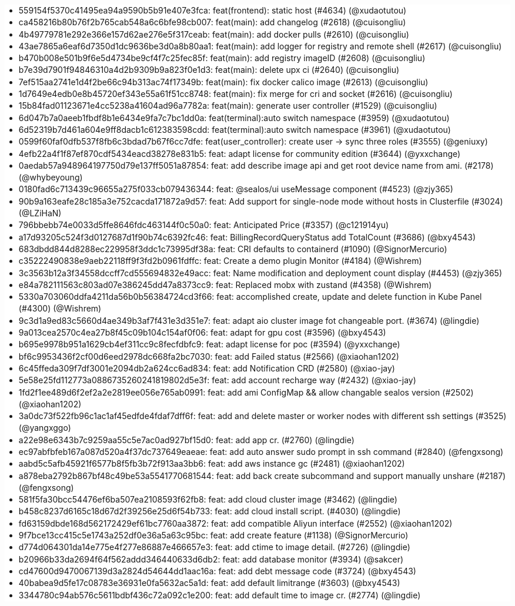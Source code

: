 * 559154f5370c41495ea94a9590b5b91e407e3fca: feat(frontend): static host (#4634) (@xudaotutou)
* ca458216b80b76f2b765cab548a6c6bfe98cb007: feat(main): add changelog (#2618) (@cuisongliu)
* 4b49779781e292e366e157d62ae276e5f317ceab: feat(main): add docker pulls (#2610) (@cuisongliu)
* 43ae7865a6eaf6d7350d1dc9636be3d0a8b80aa1: feat(main): add logger for registry and remote shell (#2617) (@cuisongliu)
* b470b008e501b9f6e5d4734be9cf4f7c25fec85f: feat(main): add registry imageID (#2608) (@cuisongliu)
* b7e39d7901f94846310a4d2b9309b9a823f0e1d3: feat(main): delete upx ci (#2640) (@cuisongliu)
* 7ef515aa2741e1d4f2be66c94b313ac74f17349b: feat(main): fix docker calico image (#2613) (@cuisongliu)
* 1d7649e4edb0e8b45720ef343e55a61f51cc8748: feat(main): fix merge for cri and socket (#2616) (@cuisongliu)
* 15b84fad01123671e4cc5238a41604ad96a7782a: feat(main): generate user controller (#1529) (@cuisongliu)
* 6d047b7a0aeeb1fbdf8b1e6434e9fa7c7bc1dd0a: feat(terminal):auto switch namespace (#3959) (@xudaotutou)
* 6d52319b7d461a604e9ff8dacb1c612383598cdd: feat(terminal):auto switch namespace (#3961) (@xudaotutou)
* 0599f60faf0dfb537f8fb6c3bdad7b67f6cc7dfe: feat(user_controller): create user -> sync three roles (#3555) (@geniuxy)
* 4efb22a4f1f87ef870cdf5434eacd38278e831b5: feat:  adapt license for community edition  (#3644) (@yxxchange)
* 0aedab57a948964197750d79e137ff5051a87854: feat:  add describe image api and get root device name from ami. (#2178) (@whybeyoung)
* 0180fad6c713439c96655a275f033cb079436344: feat: @sealos/ui useMessage component (#4523) (@zjy365)
* 90b9a163eafe28c185a3e752cacda171872a9d57: feat: Add support for single-node mode without hosts in Clusterfile (#3024) (@LZiHaN)
* 796bbebb74e0033d5ffe8646fdc463144f0c50a0: feat: Anticipated Price (#3357) (@c121914yu)
* a17d93205c524f3d0127687d1f90b74c6392fc46: feat: BillingRecordQueryStatus add TotalCount (#3686) (@bxy4543)
* 683dbdd844d8288ec229958f3ddc1c73995df38a: feat: CRI defaults to containerd (#1090) (@SignorMercurio)
* c35222490838e9aeb22118ff9f3fd2b0961fdffc: feat: Create a demo plugin Monitor (#4184) (@Wishrem)
* 3c3563b12a3f34558dccff7cd555694832e49acc: feat: Name modification and deployment count display (#4453) (@zjy365)
* e84a782111563c803ad07e386245dd47a8373cc9: feat: Replaced mobx with zustand (#4358) (@Wishrem)
* 5330a703060ddfa4211da56b0b56384724cd3f66: feat: accomplished create, update and delete function in Kube Panel (#4300) (@Wishrem)
* 9c3d1a9ed83c5660d4ae349b3af7f431e3d351e7: feat: adapt aio cluster image fot changeable port. (#3674) (@lingdie)
* 9a013cea2570c4ea27b8f45c09b104c154af0f06: feat: adapt for gpu cost (#3596) (@bxy4543)
* b695e9978b951a1629cb4ef311cc9c8fecfdbfc9: feat: adapt license for poc (#3594) (@yxxchange)
* bf6c9953436f2cf00d6eed2978dc668fa2bc7030: feat: add Failed status (#2566) (@xiaohan1202)
* 6c45ffeda309f7df3001e2094db2a624cc6ad834: feat: add Notification CRD (#2580) (@xiao-jay)
* 5e58e25fd112773a0886735260241819802d5e3f: feat: add account recharge way (#2432) (@xiao-jay)
* 1fd2f1ee489d6f2ef2a2e2819ee056e765ab0991: feat: add ami ConfigMap && allow changable sealos version (#2502) (@xiaohan1202)
* 3a0dc73f522fb96c1ac1af45edfde4fdaf7dff6f: feat: add and delete master or worker nodes with different ssh settings (#3525) (@yangxggo)
* a22e98e6343b7c9259aa55c5e7ac0ad927bf15d0: feat: add app cr. (#2760) (@lingdie)
* ec97abfbfeb167a087d520a4f37dc737649eaeae: feat: add auto answer sudo prompt in ssh command (#2840) (@fengxsong)
* aabd5c5afb45921f6577b8f5fb3b72f913aa3bb6: feat: add aws instance gc (#2481) (@xiaohan1202)
* a878eba2792b867bf48c49be53a5541770681544: feat: add back create subcommand and support manually unshare (#2187) (@fengxsong)
* 581f5fa30bcc54476ef6ba507ea2108593f62fb8: feat: add cloud cluster image (#3462) (@lingdie)
* b458c8237d6165c18d67d2f39256e25d6f54b733: feat: add cloud install script. (#4030) (@lingdie)
* fd63159dbde168d562172429ef61bc7760aa3872: feat: add compatible Aliyun interface (#2552) (@xiaohan1202)
* 9f7bce13cc415c5e1743a252df0e36a5a63c95bc: feat: add create feature (#1138) (@SignorMercurio)
* d774d064301da14e775e4f277e86887e466657e3: feat: add ctime to image detail. (#2726) (@lingdie)
* b20966b33da2694f64f562addd346440633d6db2: feat: add database monitor (#3934) (@sakcer)
* cd47600d9470067139d3a2824d54644dd1aac16a: feat: add debt message code (#3724) (@bxy4543)
* 40babea9d5fe17c08783e36931e0fa5632ac5a1d: feat: add default limitrange (#3603) (@bxy4543)
* 3344780c94ab576c5611bdbf436c72a092c1e200: feat: add default time to image cr. (#2774) (@lingdie)
